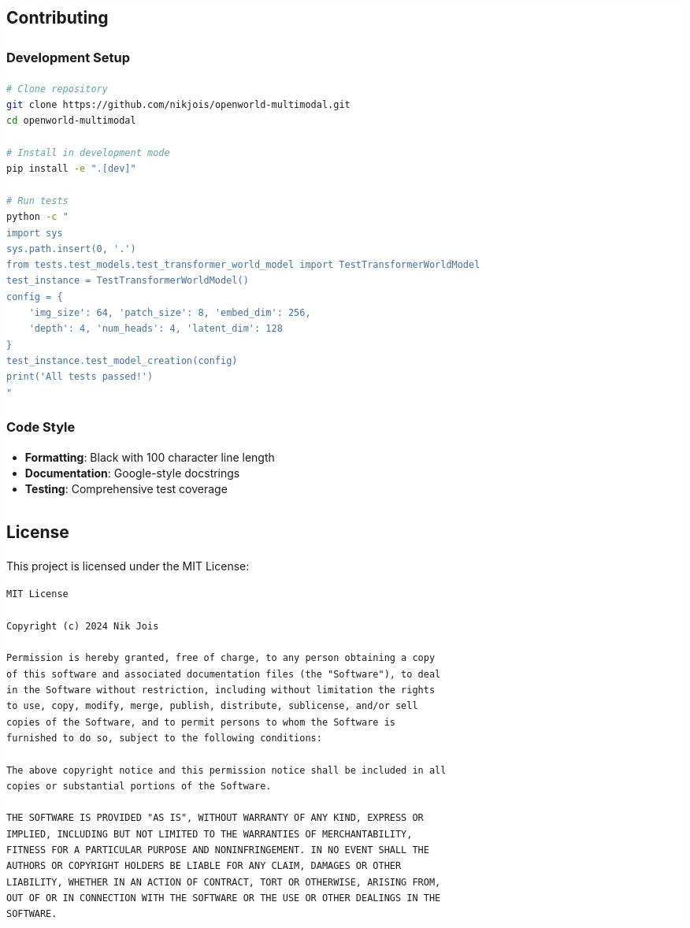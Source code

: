 ## Contributing

### Development Setup

```bash
# Clone repository
git clone https://github.com/nikjois/openworld-multimodal.git
cd openworld-multimodal

# Install in development mode
pip install -e ".[dev]"

# Run tests
python -c "
import sys
sys.path.insert(0, '.')
from tests.test_models.test_transformer_world_model import TestTransformerWorldModel
test_instance = TestTransformerWorldModel()
config = {
    'img_size': 64, 'patch_size': 8, 'embed_dim': 256, 
    'depth': 4, 'num_heads': 4, 'latent_dim': 128
}
test_instance.test_model_creation(config)
print('All tests passed!')
"
```

### Code Style

- **Formatting**: Black with 100 character line length
- **Documentation**: Google-style docstrings
- **Testing**: Comprehensive test coverage

## License

This project is licensed under the MIT License:

```
MIT License

Copyright (c) 2024 Nik Jois

Permission is hereby granted, free of charge, to any person obtaining a copy
of this software and associated documentation files (the "Software"), to deal
in the Software without restriction, including without limitation the rights
to use, copy, modify, merge, publish, distribute, sublicense, and/or sell
copies of the Software, and to permit persons to whom the Software is
furnished to do so, subject to the following conditions:

The above copyright notice and this permission notice shall be included in all
copies or substantial portions of the Software.

THE SOFTWARE IS PROVIDED "AS IS", WITHOUT WARRANTY OF ANY KIND, EXPRESS OR
IMPLIED, INCLUDING BUT NOT LIMITED TO THE WARRANTIES OF MERCHANTABILITY,
FITNESS FOR A PARTICULAR PURPOSE AND NONINFRINGEMENT. IN NO EVENT SHALL THE
AUTHORS OR COPYRIGHT HOLDERS BE LIABLE FOR ANY CLAIM, DAMAGES OR OTHER
LIABILITY, WHETHER IN AN ACTION OF CONTRACT, TORT OR OTHERWISE, ARISING FROM,
OUT OF OR IN CONNECTION WITH THE SOFTWARE OR THE USE OR OTHER DEALINGS IN THE
SOFTWARE.
```
